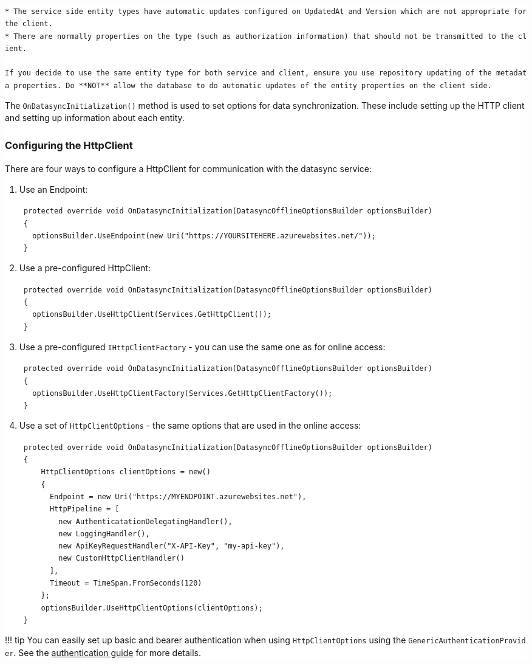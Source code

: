     * The service side entity types have automatic updates configured on UpdatedAt and Version which are not appropriate for the client.
    * There are normally properties on the type (such as authorization information) that should not be transmitted to the client.

    If you decide to use the same entity type for both service and client, ensure you use repository updating of the metadata properties. Do **NOT** allow the database to do automatic updates of the entity properties on the client side.

The `OnDatasyncInitialization()` method is used to set options for data synchronization.  These include setting up the HTTP client and setting up information about each entity.

### Configuring the HttpClient

There are four ways to configure a HttpClient for communication with the datasync service:

1. Use an Endpoint:

        protected override void OnDatasyncInitialization(DatasyncOfflineOptionsBuilder optionsBuilder)
        {
          optionsBuilder.UseEndpoint(new Uri("https://YOURSITEHERE.azurewebsites.net/"));
        }

2. Use a pre-configured HttpClient:

        protected override void OnDatasyncInitialization(DatasyncOfflineOptionsBuilder optionsBuilder)
        {
          optionsBuilder.UseHttpClient(Services.GetHttpClient());
        }

3. Use a pre-configured `IHttpClientFactory` - you can use the same one as for online access:

        protected override void OnDatasyncInitialization(DatasyncOfflineOptionsBuilder optionsBuilder)
        {
          optionsBuilder.UseHttpClientFactory(Services.GetHttpClientFactory());
        }

4. Use a set of `HttpClientOptions` - the same options that are used in the online access:

        protected override void OnDatasyncInitialization(DatasyncOfflineOptionsBuilder optionsBuilder)
        {
            HttpClientOptions clientOptions = new()
            {
              Endpoint = new Uri("https://MYENDPOINT.azurewebsites.net"),
              HttpPipeline = [
                new AuthenticatationDelegatingHandler(),
                new LoggingHandler(),
                new ApiKeyRequestHandler("X-API-Key", "my-api-key"),
                new CustomHttpClientHandler()
              ],
              Timeout = TimeSpan.FromSeconds(120)
            };
            optionsBuilder.UseHttpClientOptions(clientOptions);
        }

!!! tip
    You can easily set up basic and bearer authentication when using `HttpClientOptions` using the `GenericAuthenticationProvider`.  See the [authentication guide](./auth.md) for more details.
